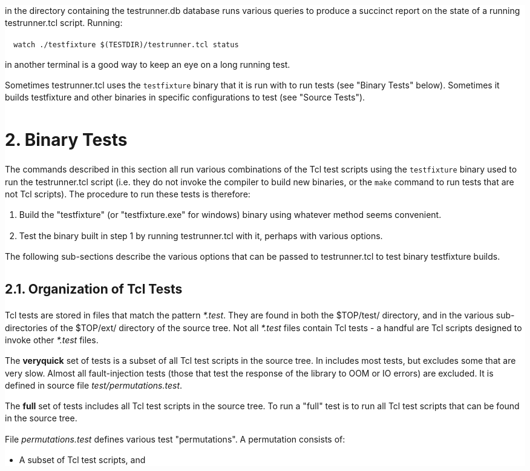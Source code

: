 in the directory containing the testrunner.db database runs various queries
to produce a succinct report on the state of a running testrunner.tcl script.
Running:

```
  watch ./testfixture $(TESTDIR)/testrunner.tcl status
```

in another terminal is a good way to keep an eye on a long running test.

Sometimes testrunner.tcl uses the `testfixture` binary that it is run with
to run tests (see "Binary Tests" below). Sometimes it builds testfixture and
other binaries in specific configurations to test (see "Source Tests").

<a name=binary_tests></a>
# 2. Binary Tests

The commands described in this section all run various combinations of the Tcl
test scripts using the `testfixture` binary used to run the testrunner.tcl
script (i.e. they do not invoke the compiler to build new binaries, or the
`make` command to run tests that are not Tcl scripts). The procedure to run
these tests is therefore:

  1. Build the "testfixture" (or "testfixture.exe" for windows) binary using
     whatever method seems convenient.

  2. Test the binary built in step 1 by running testrunner.tcl with it, 
     perhaps with various options.

The following sub-sections describe the various options that can be
passed to testrunner.tcl to test binary testfixture builds.

<a name=organization_tests></a>
## 2.1. Organization of Tcl Tests

Tcl tests are stored in files that match the pattern *\*.test*. They are
found in both the $TOP/test/ directory, and in the various sub-directories
of the $TOP/ext/ directory of the source tree. Not all *\*.test* files
contain Tcl tests - a handful are Tcl scripts designed to invoke other
*\*.test* files.

The **veryquick** set of tests is a subset of all Tcl test scripts in the
source tree. In includes most tests, but excludes some that are very slow.
Almost all fault-injection tests (those that test the response of the library
to OOM or IO errors) are excluded. It is defined in source file 
*test/permutations.test*.

The **full** set of tests includes all Tcl test scripts in the source tree.
To run a "full" test is to run all Tcl test scripts that can be found in the
source tree.

File *permutations.test* defines various test "permutations". A permutation
consists of:

  *  A subset of Tcl test scripts, and 
